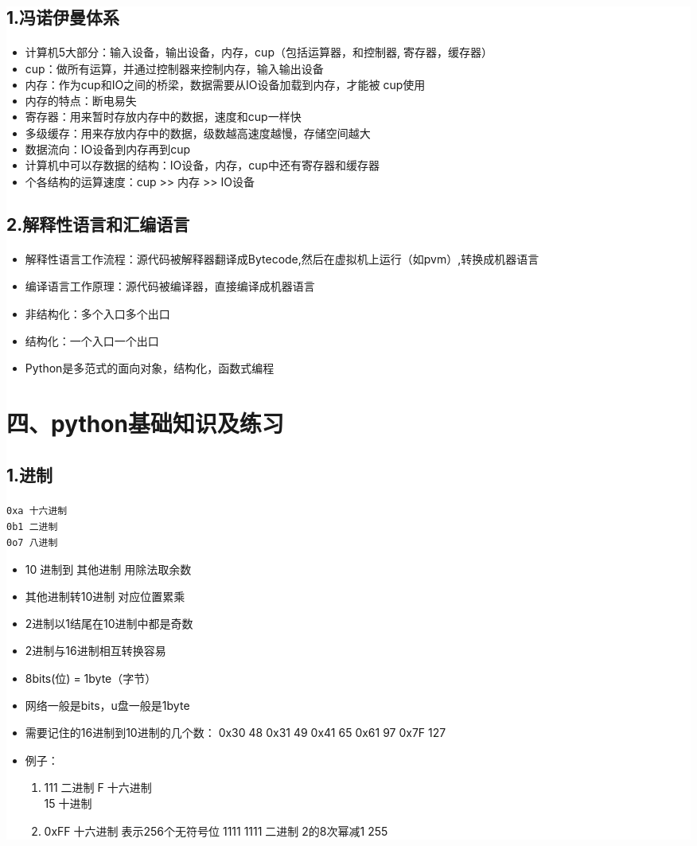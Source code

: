 ## 1.冯诺伊曼体系
+ 计算机5大部分：输入设备，输出设备，内存，cup（包括运算器，和控制器,  寄存器，缓存器）
+ cup：做所有运算，并通过控制器来控制内存，输入输出设备
+ 内存：作为cup和IO之间的桥梁，数据需要从IO设备加载到内存，才能被
  cup使用
+ 内存的特点：断电易失
+ 寄存器：用来暂时存放内存中的数据，速度和cup一样快
+ 多级缓存：用来存放内存中的数据，级数越高速度越慢，存储空间越大
+ 数据流向：IO设备到内存再到cup
+ 计算机中可以存数据的结构：IO设备，内存，cup中还有寄存器和缓存器
+ 个各结构的运算速度：cup >> 内存 >> IO设备

## 2.解释性语言和汇编语言
+ 解释性语言工作流程：源代码被解释器翻译成Bytecode,然后在虚拟机上运行（如pvm）,转换成机器语言

+ 编译语言工作原理：源代码被编译器，直接编译成机器语言
+ 非结构化：多个入口多个出口
+ 结构化：一个入口一个出口
+ Python是多范式的面向对象，结构化，函数式编程



# 四、python基础知识及练习
## 1.进制

    0xa 十六进制
    0b1 二进制
    0o7 八进制

+ 10 进制到 其他进制 用除法取余数
+ 其他进制转10进制 对应位置累乘
+ 2进制以1结尾在10进制中都是奇数
+ 2进制与16进制相互转换容易
+ 8bits(位) = 1byte（字节）
+ 网络一般是bits，u盘一般是1byte

+ 需要记住的16进制到10进制的几个数：
        0x30 48
        0x31 49
        0x41 65
        0x61 97
        0x7F 127
  
+ 例子：
            
    1.  111 二进制
        F 十六进制      
        15 十进制

    2.  0xFF 十六进制 表示256个无符号位
        1111 1111 二进制
        2的8次幂减1 255
